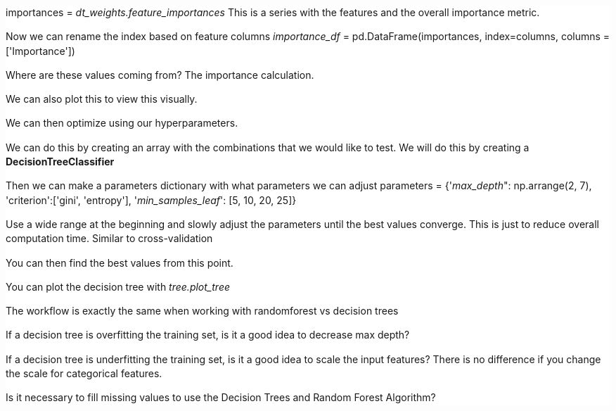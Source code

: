 importances = _dt_weights.feature_importances_
This is a series with the features and the overall importance metric.

Now we can rename the index based on feature columns
_importance_df_ = pd.DataFrame(importances, index=columns, columns = ['Importance'])

Where are these values coming from? The importance calculation.  

We can also plot this to view this visually.

We can then optimize using our hyperparameters.

We can do this by creating an array with the combinations that we would like to test.
We will do this by creating a **DecisionTreeClassifier**

Then we can make a parameters dictionary with what parameters we can adjust
parameters = {'_max_depth_": np.arrange(2, 7), 'criterion':['gini', 'entropy'], '_min_samples_leaf_': [5, 10, 20, 25]}

Use a wide range at the beginning and slowly adjust the parameters until the best values converge. 
This is just to reduce overall computation time.
Similar to cross-validation

You can then find the best values from this point.

You can plot the decision tree with _tree.plot_tree_

The workflow is exactly the same when working with randomforest vs decision trees

If a decision tree is overfitting the training set, is it a good idea to decrease max depth?


If a decision tree is underfitting the training set, is it a good idea to scale the input features?
There is no difference if you change the scale for categorical features.

Is it necessary to fill missing values to use the Decision Trees and Random Forest Algorithm?

